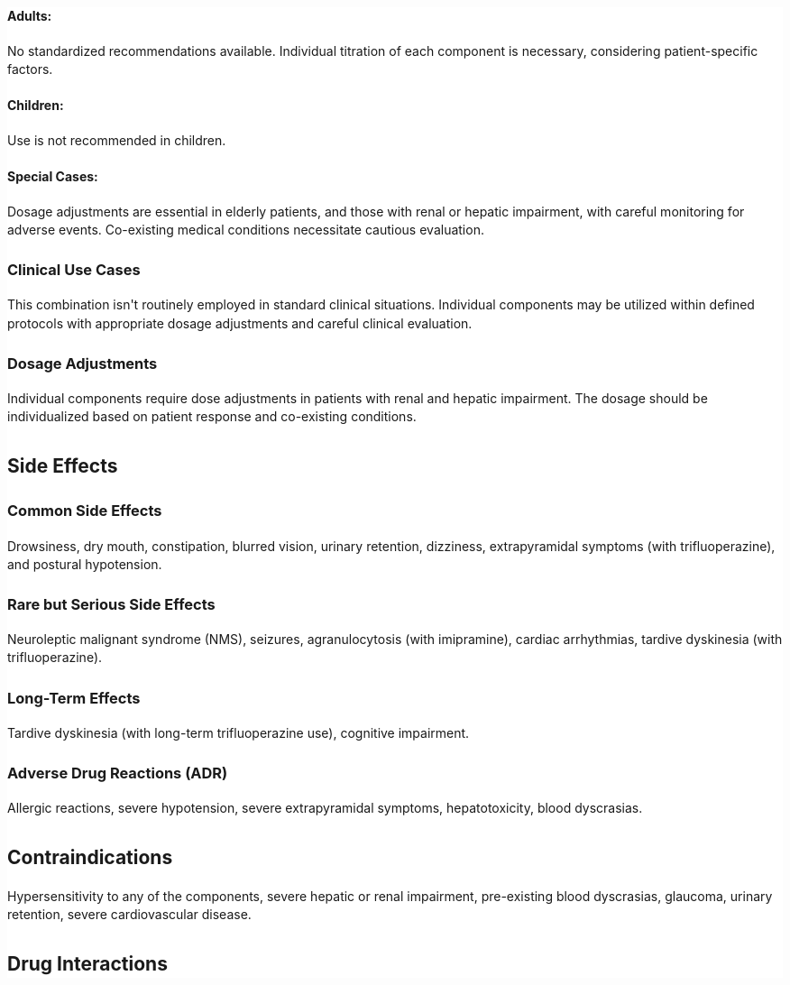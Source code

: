 #### **Adults:**

No standardized recommendations available. Individual titration of each component is necessary, considering patient-specific factors.

#### **Children:**

Use is not recommended in children.

#### **Special Cases:**

Dosage adjustments are essential in elderly patients, and those with renal or hepatic impairment, with careful monitoring for adverse events. Co-existing medical conditions necessitate cautious evaluation.

### **Clinical Use Cases**

This combination isn't routinely employed in standard clinical situations. Individual components may be utilized within defined protocols with appropriate dosage adjustments and careful clinical evaluation.

### **Dosage Adjustments**

Individual components require dose adjustments in patients with renal and hepatic impairment. The dosage should be individualized based on patient response and co-existing conditions.

## **Side Effects**

### **Common Side Effects**

Drowsiness, dry mouth, constipation, blurred vision, urinary retention, dizziness, extrapyramidal symptoms (with trifluoperazine), and postural hypotension.

### **Rare but Serious Side Effects**

Neuroleptic malignant syndrome (NMS), seizures, agranulocytosis (with imipramine), cardiac arrhythmias, tardive dyskinesia (with trifluoperazine).

### **Long-Term Effects**

Tardive dyskinesia (with long-term trifluoperazine use), cognitive impairment.

### **Adverse Drug Reactions (ADR)**

Allergic reactions, severe hypotension, severe extrapyramidal symptoms, hepatotoxicity, blood dyscrasias.

## **Contraindications**

Hypersensitivity to any of the components, severe hepatic or renal impairment, pre-existing blood dyscrasias, glaucoma, urinary retention, severe cardiovascular disease.

## **Drug Interactions**
